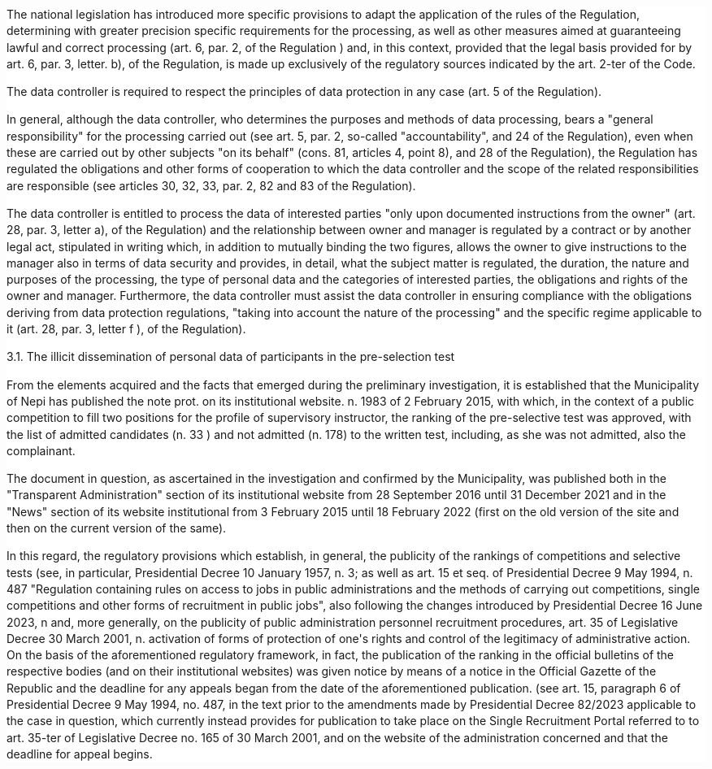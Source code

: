 The national legislation has introduced more specific provisions to adapt the application of the rules of the Regulation, determining with greater precision specific requirements for the processing, as well as other measures aimed at guaranteeing lawful and correct processing (art. 6, par. 2, of the Regulation ) and, in this context, provided that the legal basis provided for by art. 6, par. 3, letter. b), of the Regulation, is made up exclusively of the regulatory sources indicated by the art. 2-ter of the Code.

The data controller is required to respect the principles of data protection in any case (art. 5 of the Regulation).

In general, although the data controller, who determines the purposes and methods of data processing, bears a "general responsibility" for the processing carried out (see art. 5, par. 2, so-called "accountability", and 24 of the Regulation), even when these are carried out by other subjects "on its behalf" (cons. 81, articles 4, point 8), and 28 of the Regulation), the Regulation has regulated the obligations and other forms of cooperation to which the data controller and the scope of the related responsibilities are responsible (see articles 30, 32, 33, par. 2, 82 and 83 of the Regulation).

The data controller is entitled to process the data of interested parties "only upon documented instructions from the owner" (art. 28, par. 3, letter a), of the Regulation) and the relationship between owner and manager is regulated by a contract or by another legal act, stipulated in writing which, in addition to mutually binding the two figures, allows the owner to give instructions to the manager also in terms of data security and provides, in detail, what the subject matter is regulated, the duration, the nature and purposes of the processing, the type of personal data and the categories of interested parties, the obligations and rights of the owner and manager. Furthermore, the data controller must assist the data controller in ensuring compliance with the obligations deriving from data protection regulations, "taking into account the nature of the processing" and the specific regime applicable to it (art. 28, par. 3, letter f ), of the Regulation).

3.1. The illicit dissemination of personal data of participants in the pre-selection test

From the elements acquired and the facts that emerged during the preliminary investigation, it is established that the Municipality of Nepi has published the note prot. on its institutional website. n. 1983 of 2 February 2015, with which, in the context of a public competition to fill two positions for the profile of supervisory instructor, the ranking of the pre-selective test was approved, with the list of admitted candidates (n. 33 ) and not admitted (n. 178) to the written test, including, as she was not admitted, also the complainant.

The document in question, as ascertained in the investigation and confirmed by the Municipality, was published both in the "Transparent Administration" section of its institutional website from 28 September 2016 until 31 December 2021 and in the "News" section of its website institutional from 3 February 2015 until 18 February 2022 (first on the old version of the site and then on the current version of the same).

In this regard, the regulatory provisions which establish, in general, the publicity of the rankings of competitions and selective tests (see, in particular, Presidential Decree 10 January 1957, n. 3; as well as art. 15 et seq. of Presidential Decree 9 May 1994, n. 487 "Regulation containing rules on access to jobs in public administrations and the methods of carrying out competitions, single competitions and other forms of recruitment in public jobs", also following the changes introduced by Presidential Decree 16 June 2023, n and, more generally, on the publicity of public administration personnel recruitment procedures, art. 35 of Legislative Decree 30 March 2001, n. activation of forms of protection of one's rights and control of the legitimacy of administrative action. On the basis of the aforementioned regulatory framework, in fact, the publication of the ranking in the official bulletins of the respective bodies (and on their institutional websites) was given notice by means of a notice in the Official Gazette of the Republic and the deadline for any appeals began from the date of the aforementioned publication. (see art. 15, paragraph 6 of Presidential Decree 9 May 1994, no. 487, in the text prior to the amendments made by Presidential Decree 82/2023 applicable to the case in question, which currently instead provides for publication to take place on the Single Recruitment Portal referred to to art. 35-ter of Legislative Decree no. 165 of 30 March 2001, and on the website of the administration concerned and that the deadline for appeal begins.
